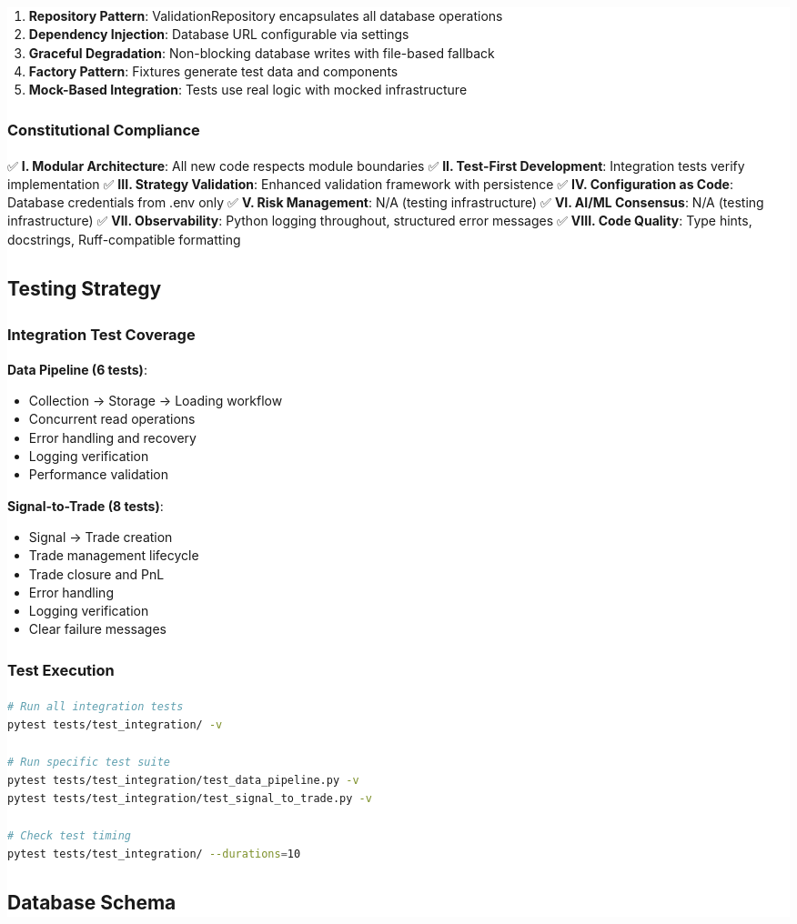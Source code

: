 1. **Repository Pattern**: ValidationRepository encapsulates all database operations
2. **Dependency Injection**: Database URL configurable via settings
3. **Graceful Degradation**: Non-blocking database writes with file-based fallback
4. **Factory Pattern**: Fixtures generate test data and components
5. **Mock-Based Integration**: Tests use real logic with mocked infrastructure

### Constitutional Compliance

✅ **I. Modular Architecture**: All new code respects module boundaries
✅ **II. Test-First Development**: Integration tests verify implementation
✅ **III. Strategy Validation**: Enhanced validation framework with persistence
✅ **IV. Configuration as Code**: Database credentials from .env only
✅ **V. Risk Management**: N/A (testing infrastructure)
✅ **VI. AI/ML Consensus**: N/A (testing infrastructure)
✅ **VII. Observability**: Python logging throughout, structured error messages
✅ **VIII. Code Quality**: Type hints, docstrings, Ruff-compatible formatting

## Testing Strategy

### Integration Test Coverage

**Data Pipeline (6 tests)**:
- Collection → Storage → Loading workflow
- Concurrent read operations
- Error handling and recovery
- Logging verification
- Performance validation

**Signal-to-Trade (8 tests)**:
- Signal → Trade creation
- Trade management lifecycle
- Trade closure and PnL
- Error handling
- Logging verification
- Clear failure messages

### Test Execution

```bash
# Run all integration tests
pytest tests/test_integration/ -v

# Run specific test suite
pytest tests/test_integration/test_data_pipeline.py -v
pytest tests/test_integration/test_signal_to_trade.py -v

# Check test timing
pytest tests/test_integration/ --durations=10
```

## Database Schema
